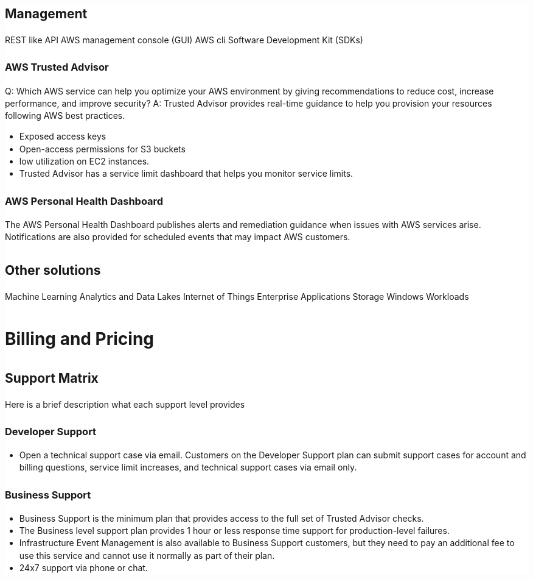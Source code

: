 ## Management
REST like API
AWS management console (GUI)
AWS cli
Software Development Kit (SDKs)

### AWS Trusted Advisor
Q: Which AWS service can help you optimize your AWS environment by giving recommendations to reduce cost, increase performance, and improve security?
A: Trusted Advisor provides real-time guidance to help you provision your resources following AWS best practices.
- Exposed access keys
- Open-access permissions for S3 buckets
- low utilization on EC2 instances.
- Trusted Advisor has a service limit dashboard that helps you monitor service limits.



### AWS Personal Health Dashboard
The AWS Personal Health Dashboard publishes alerts and remediation guidance when issues with AWS services arise. Notifications are also provided for scheduled events that may impact AWS customers.

## Other solutions
Machine Learning
Analytics and Data Lakes
Internet of Things
Enterprise Applications
Storage
Windows Workloads


# Billing and Pricing

## Support Matrix
Here is a brief description what each support level provides

### Developer Support
- Open a technical support case via email. Customers on the Developer Support plan can submit support cases for account and billing questions, service limit increases, and technical support cases via email only.

### Business Support
- Business Support is the minimum plan that provides access to the full set of Trusted Advisor checks.
- The Business level support plan provides 1 hour or less response time support for production-level failures.
- Infrastructure Event Management is also available to Business Support customers, but they need to pay an additional fee to use this service and cannot use it normally as part of their plan.
- 24x7 support via phone or chat.
